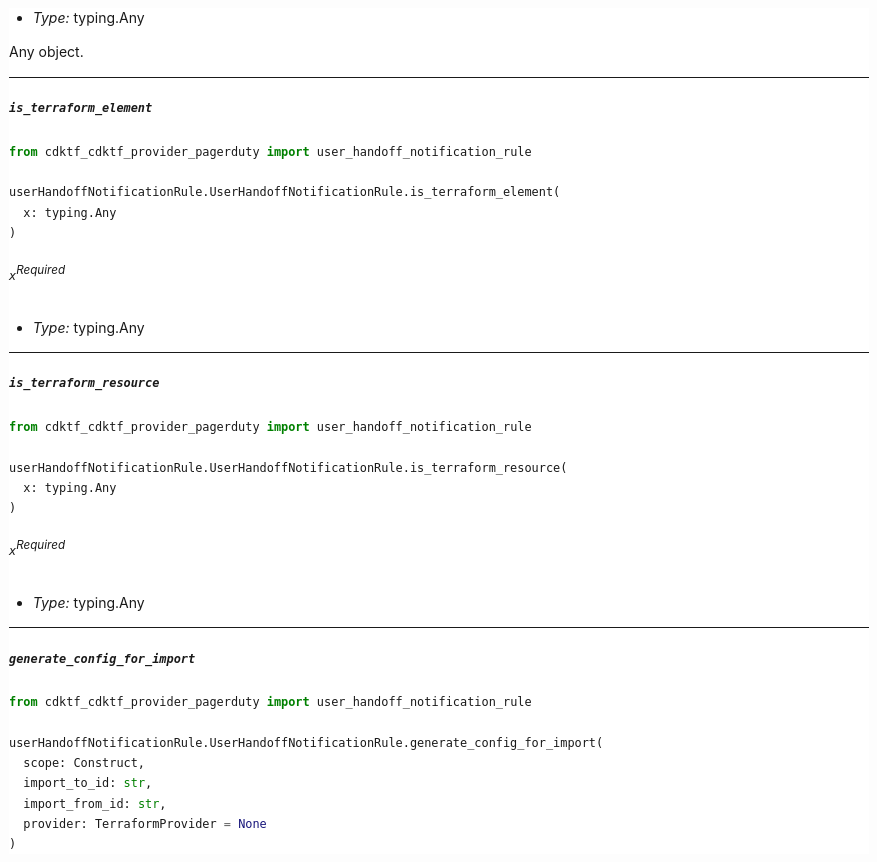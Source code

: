- *Type:* typing.Any

Any object.

---

##### `is_terraform_element` <a name="is_terraform_element" id="@cdktf/provider-pagerduty.userHandoffNotificationRule.UserHandoffNotificationRule.isTerraformElement"></a>

```python
from cdktf_cdktf_provider_pagerduty import user_handoff_notification_rule

userHandoffNotificationRule.UserHandoffNotificationRule.is_terraform_element(
  x: typing.Any
)
```

###### `x`<sup>Required</sup> <a name="x" id="@cdktf/provider-pagerduty.userHandoffNotificationRule.UserHandoffNotificationRule.isTerraformElement.parameter.x"></a>

- *Type:* typing.Any

---

##### `is_terraform_resource` <a name="is_terraform_resource" id="@cdktf/provider-pagerduty.userHandoffNotificationRule.UserHandoffNotificationRule.isTerraformResource"></a>

```python
from cdktf_cdktf_provider_pagerduty import user_handoff_notification_rule

userHandoffNotificationRule.UserHandoffNotificationRule.is_terraform_resource(
  x: typing.Any
)
```

###### `x`<sup>Required</sup> <a name="x" id="@cdktf/provider-pagerduty.userHandoffNotificationRule.UserHandoffNotificationRule.isTerraformResource.parameter.x"></a>

- *Type:* typing.Any

---

##### `generate_config_for_import` <a name="generate_config_for_import" id="@cdktf/provider-pagerduty.userHandoffNotificationRule.UserHandoffNotificationRule.generateConfigForImport"></a>

```python
from cdktf_cdktf_provider_pagerduty import user_handoff_notification_rule

userHandoffNotificationRule.UserHandoffNotificationRule.generate_config_for_import(
  scope: Construct,
  import_to_id: str,
  import_from_id: str,
  provider: TerraformProvider = None
)
```
